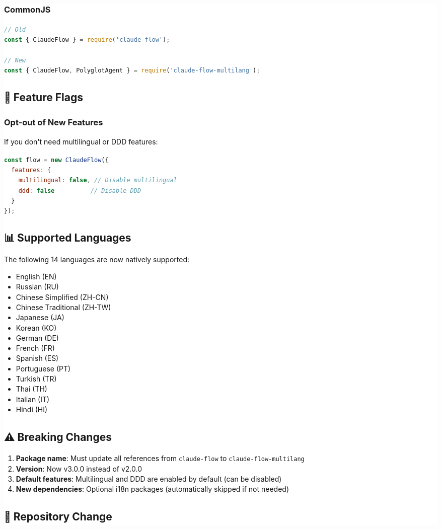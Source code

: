 ### CommonJS
```javascript
// Old
const { ClaudeFlow } = require('claude-flow');

// New
const { ClaudeFlow, PolyglotAgent } = require('claude-flow-multilang');
```

## 🎯 Feature Flags

### Opt-out of New Features
If you don't need multilingual or DDD features:

```javascript
const flow = new ClaudeFlow({
  features: {
    multilingual: false, // Disable multilingual
    ddd: false          // Disable DDD
  }
});
```

## 📊 Supported Languages

The following 14 languages are now natively supported:
- English (EN)
- Russian (RU)
- Chinese Simplified (ZH-CN)
- Chinese Traditional (ZH-TW)
- Japanese (JA)
- Korean (KO)
- German (DE)
- French (FR)
- Spanish (ES)
- Portuguese (PT)
- Turkish (TR)
- Thai (TH)
- Italian (IT)
- Hindi (HI)

## ⚠️ Breaking Changes

1. **Package name**: Must update all references from `claude-flow` to `claude-flow-multilang`
2. **Version**: Now v3.0.0 instead of v2.0.0
3. **Default features**: Multilingual and DDD are enabled by default (can be disabled)
4. **New dependencies**: Optional i18n packages (automatically skipped if not needed)

## 🔗 Repository Change
